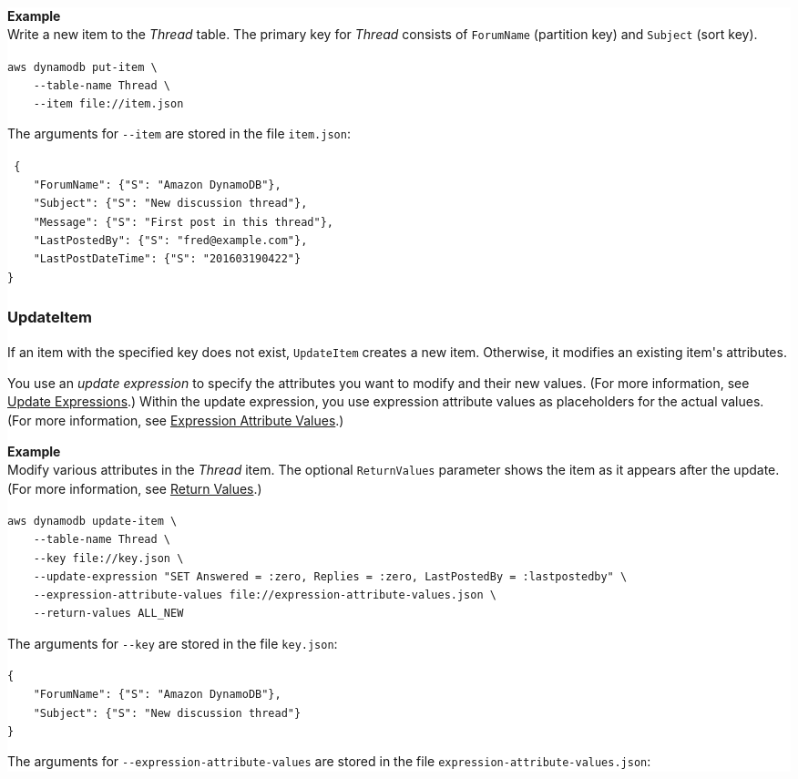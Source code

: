 **Example**  
Write a new item to the *Thread* table\. The primary key for *Thread* consists of `ForumName` \(partition key\) and `Subject` \(sort key\)\.  

```
aws dynamodb put-item \
    --table-name Thread \
    --item file://item.json
```
The arguments for `--item` are stored in the file `item.json`:  

```
 {
    "ForumName": {"S": "Amazon DynamoDB"},
    "Subject": {"S": "New discussion thread"},
    "Message": {"S": "First post in this thread"},
    "LastPostedBy": {"S": "fred@example.com"},
    "LastPostDateTime": {"S": "201603190422"}
}
```

### UpdateItem<a name="WorkingWithItems.WritingData.UpdateItem"></a>

If an item with the specified key does not exist, `UpdateItem` creates a new item\. Otherwise, it modifies an existing item's attributes\.

You use an *update expression* to specify the attributes you want to modify and their new values\. \(For more information, see [Update Expressions](Expressions.UpdateExpressions.md)\.\) Within the update expression, you use expression attribute values as placeholders for the actual values\. \(For more information, see [Expression Attribute Values](Expressions.ExpressionAttributeValues.md)\.\)

**Example**  
Modify various attributes in the *Thread* item\. The optional `ReturnValues` parameter shows the item as it appears after the update\. \(For more information, see [Return Values](#WorkingWithItems.ReturnValues)\.\)   

```
aws dynamodb update-item \
    --table-name Thread \
    --key file://key.json \
    --update-expression "SET Answered = :zero, Replies = :zero, LastPostedBy = :lastpostedby" \
    --expression-attribute-values file://expression-attribute-values.json \
    --return-values ALL_NEW
```

The arguments for `--key` are stored in the file `key.json`:

```
{
    "ForumName": {"S": "Amazon DynamoDB"},
    "Subject": {"S": "New discussion thread"}
}
```

The arguments for `--expression-attribute-values` are stored in the file `expression-attribute-values.json`:
